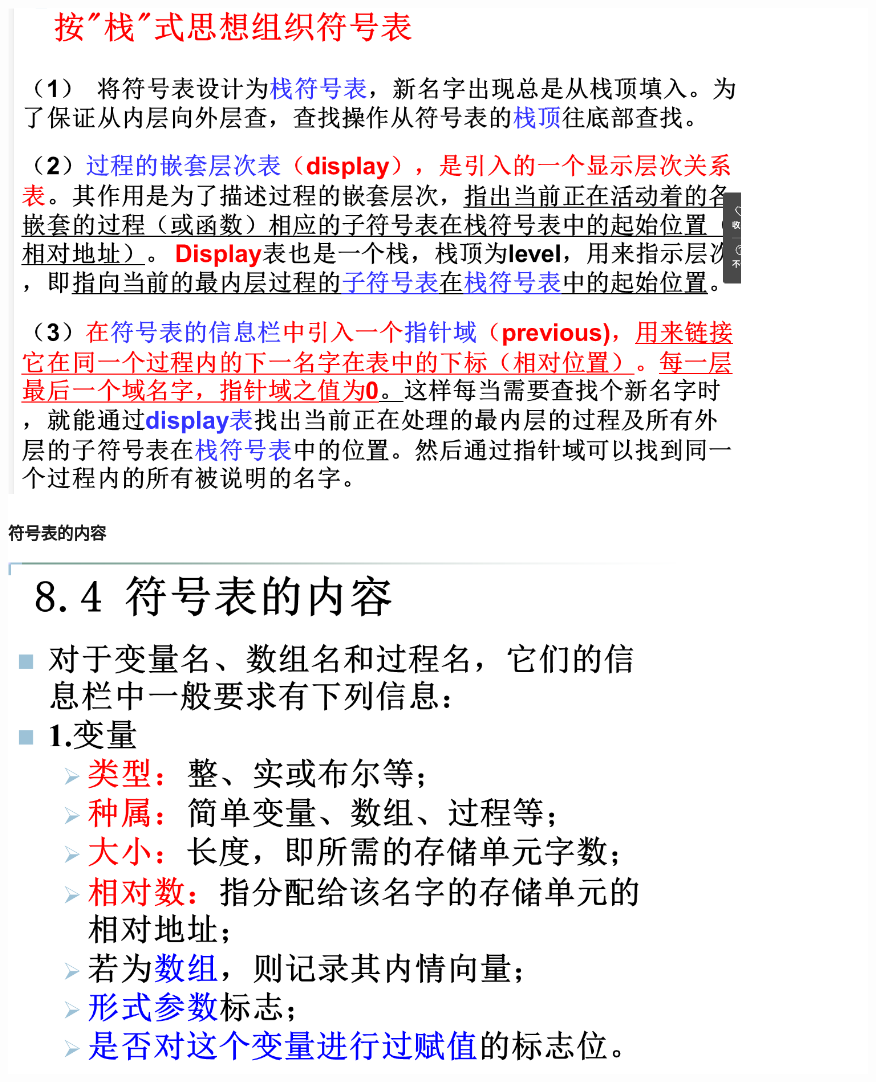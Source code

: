 ![08765bed5f687c34207358190e00e7d8](/assets/%E7%BC%96%E8%AF%91%E5%8E%9F%E7%90%86%E7%AC%94%E8%AE%B0.assets/08765bed5f687c34207358190e00e7d8.png)

### 符号表的内容

![e9d2a5c13e496027b70f9ac89d9aaceb](/assets/%E7%BC%96%E8%AF%91%E5%8E%9F%E7%90%86%E7%AC%94%E8%AE%B0.assets/e9d2a5c13e496027b70f9ac89d9aaceb.png)

